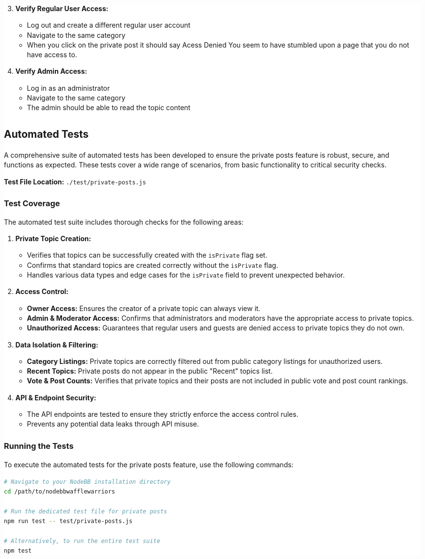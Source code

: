 3. **Verify Regular User Access:**
   - Log out and create a different regular user account
   - Navigate to the same category
   - When you click on the private post it should say Acess Denied You seem to have stumbled upon a page that you do not have access to.

4. **Verify Admin Access:**
   - Log in as an administrator
   - Navigate to the same category
   - The admin should be able to read the topic content

## Automated Tests

A comprehensive suite of automated tests has been developed to ensure the private posts feature is robust, secure, and functions as expected. These tests cover a wide range of scenarios, from basic functionality to critical security checks.

**Test File Location:** `./test/private-posts.js`

### Test Coverage

The automated test suite includes thorough checks for the following areas:

1.  **Private Topic Creation:**
    *   Verifies that topics can be successfully created with the `isPrivate` flag set.
    *   Confirms that standard topics are created correctly without the `isPrivate` flag.
    *   Handles various data types and edge cases for the `isPrivate` field to prevent unexpected behavior.

2.  **Access Control:**
    *   **Owner Access:** Ensures the creator of a private topic can always view it.
    *   **Admin & Moderator Access:** Confirms that administrators and moderators have the appropriate access to private topics.
    *   **Unauthorized Access:** Guarantees that regular users and guests are denied access to private topics they do not own.

3.  **Data Isolation & Filtering:**
    *   **Category Listings:** Private topics are correctly filtered out from public category listings for unauthorized users.
    *   **Recent Topics:** Private posts do not appear in the public "Recent" topics list.
    *   **Vote & Post Counts:** Verifies that private topics and their posts are not included in public vote and post count rankings.

4.  **API & Endpoint Security:**
    *   The API endpoints are tested to ensure they strictly enforce the access control rules.
    *   Prevents any potential data leaks through API misuse.

### Running the Tests

To execute the automated tests for the private posts feature, use the following commands:

```bash
# Navigate to your NodeBB installation directory
cd /path/to/nodebbwafflewarriors

# Run the dedicated test file for private posts
npm run test -- test/private-posts.js

# Alternatively, to run the entire test suite
npm test
```
